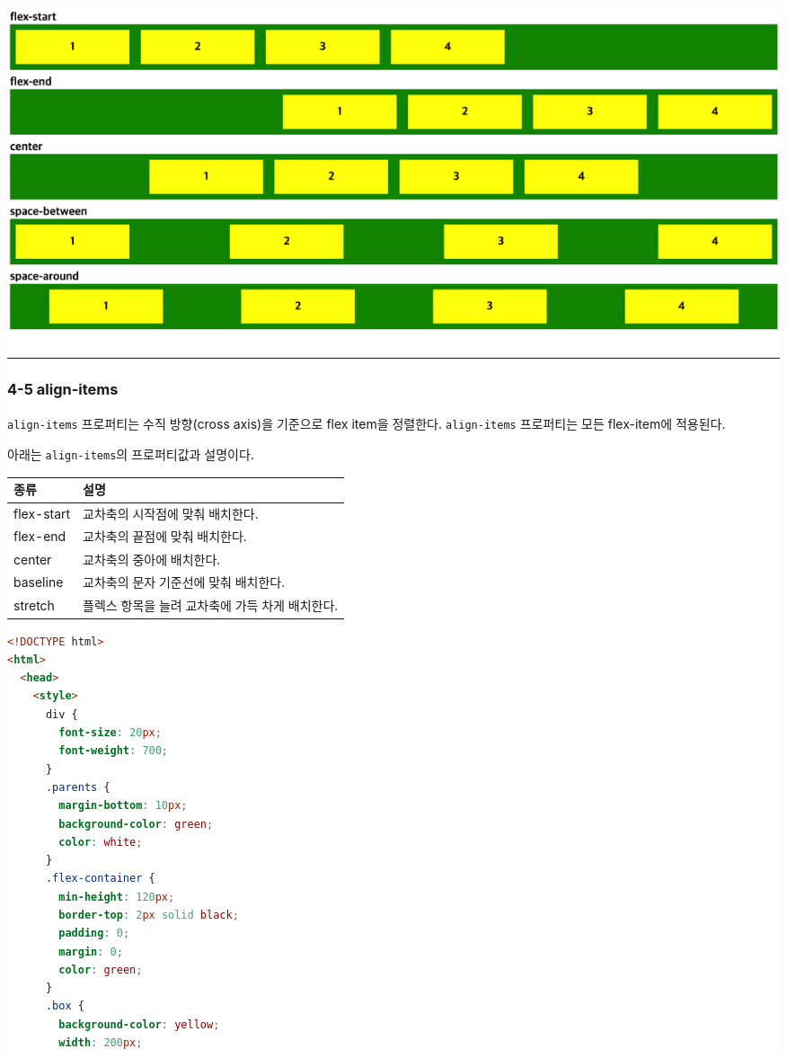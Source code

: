 ## ![justify-content](../image/CSS/Flex/justifyContent.png)

---

### 4-5 align-items

`align-items` 프로퍼티는 수직 방향(cross axis)을 기준으로 flex item을 정렬한다. `align-items` 프로퍼티는 모든 flex-item에 적용된다.

아래는 `align-items`의 프로퍼티값과 설명이다.

| 종류       | 설명                                            |
| :--------- | :---------------------------------------------- |
| flex-start | 교차축의 시작점에 맞춰 배치한다.                |
| flex-end   | 교차축의 끝점에 맞춰 배치한다.                  |
| center     | 교차축의 중아에 배치한다.                       |
| baseline   | 교차축의 문자 기준선에 맞춰 배치한다.           |
| stretch    | 플렉스 항목을 늘려 교차축에 가득 차게 배치한다. |

```html
<!DOCTYPE html>
<html>
  <head>
    <style>
      div {
        font-size: 20px;
        font-weight: 700;
      }
      .parents {
        margin-bottom: 10px;
        background-color: green;
        color: white;
      }
      .flex-container {
        min-height: 120px;
        border-top: 2px solid black;
        padding: 0;
        margin: 0;
        color: green;
      }
      .box {
        background-color: yellow;
        width: 200px;
```